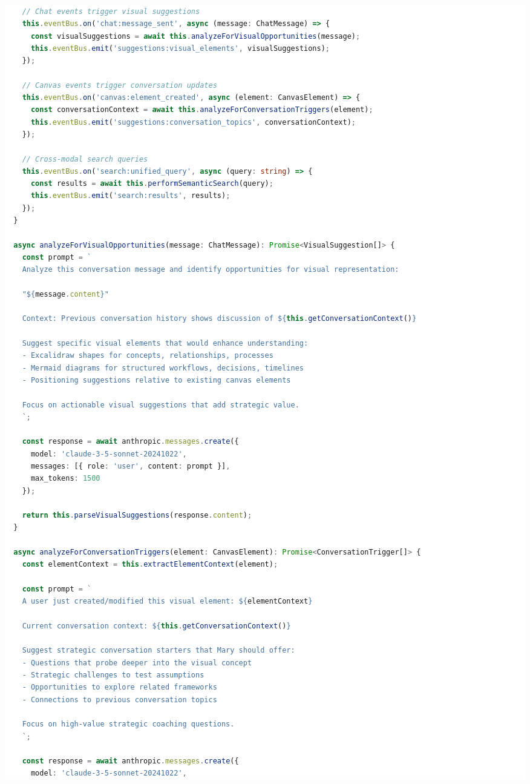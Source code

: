 ```typescript
    // Chat events trigger visual suggestions
    this.eventBus.on('chat:message_sent', async (message: ChatMessage) => {
      const visualSuggestions = await this.analyzeForVisualOpportunities(message);
      this.eventBus.emit('suggestions:visual_elements', visualSuggestions);
    });

    // Canvas events trigger conversation updates
    this.eventBus.on('canvas:element_created', async (element: CanvasElement) => {
      const conversationContext = await this.analyzeForConversationTriggers(element);
      this.eventBus.emit('suggestions:conversation_topics', conversationContext);
    });

    // Cross-modal search queries
    this.eventBus.on('search:unified_query', async (query: string) => {
      const results = await this.performSemanticSearch(query);
      this.eventBus.emit('search:results', results);
    });
  }

  async analyzeForVisualOpportunities(message: ChatMessage): Promise<VisualSuggestion[]> {
    const prompt = `
    Analyze this conversation message and identify opportunities for visual representation:
    
    "${message.content}"
    
    Context: Previous conversation history shows discussion of ${this.getConversationContext()}
    
    Suggest specific visual elements that would enhance understanding:
    - Excalidraw shapes for concepts, relationships, processes
    - Mermaid diagrams for structured workflows, decisions, timelines
    - Positioning suggestions relative to existing canvas elements
    
    Focus on actionable visual suggestions that add strategic value.
    `;

    const response = await anthropic.messages.create({
      model: 'claude-3-5-sonnet-20241022',
      messages: [{ role: 'user', content: prompt }],
      max_tokens: 1500
    });

    return this.parseVisualSuggestions(response.content);
  }

  async analyzeForConversationTriggers(element: CanvasElement): Promise<ConversationTrigger[]> {
    const elementContext = this.extractElementContext(element);
    
    const prompt = `
    A user just created/modified this visual element: ${elementContext}
    
    Current conversation context: ${this.getConversationContext()}
    
    Suggest strategic conversation starters that Mary should offer:
    - Questions that probe deeper into the visual concept
    - Strategic challenges to test assumptions
    - Opportunities to explore related frameworks
    - Connections to previous conversation topics
    
    Focus on high-value strategic coaching questions.
    `;

    const response = await anthropic.messages.create({
      model: 'claude-3-5-sonnet-20241022',
```